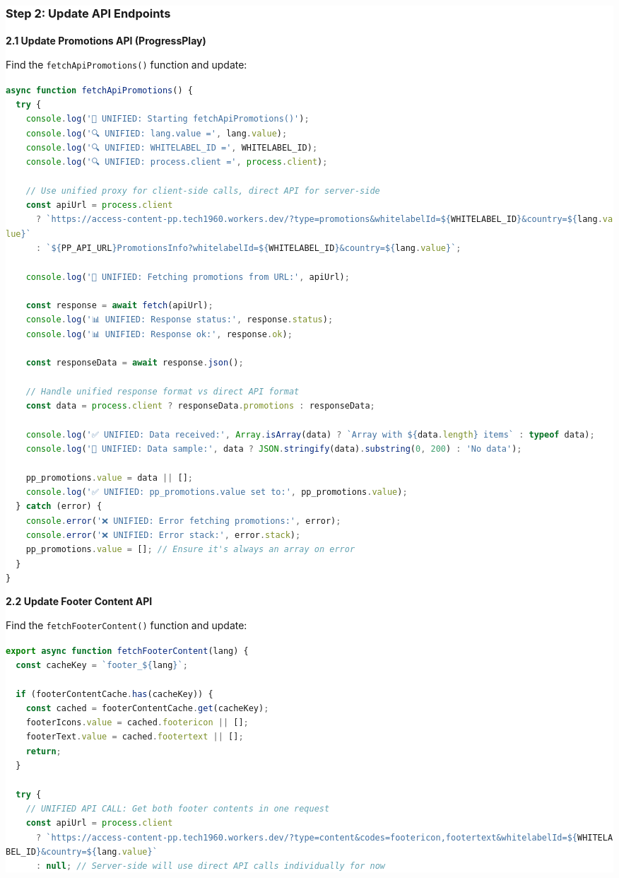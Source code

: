 ### Step 2: Update API Endpoints

**2.1 Update Promotions API (ProgressPlay)**

Find the `fetchApiPromotions()` function and update:
```javascript
async function fetchApiPromotions() {
  try {
    console.log('🎁 UNIFIED: Starting fetchApiPromotions()');
    console.log('🔍 UNIFIED: lang.value =', lang.value);
    console.log('🔍 UNIFIED: WHITELABEL_ID =', WHITELABEL_ID);
    console.log('🔍 UNIFIED: process.client =', process.client);
    
    // Use unified proxy for client-side calls, direct API for server-side
    const apiUrl = process.client
      ? `https://access-content-pp.tech1960.workers.dev/?type=promotions&whitelabelId=${WHITELABEL_ID}&country=${lang.value}`
      : `${PP_API_URL}PromotionsInfo?whitelabelId=${WHITELABEL_ID}&country=${lang.value}`;
    
    console.log('📡 UNIFIED: Fetching promotions from URL:', apiUrl);
    
    const response = await fetch(apiUrl);
    console.log('📊 UNIFIED: Response status:', response.status);
    console.log('📊 UNIFIED: Response ok:', response.ok);
    
    const responseData = await response.json();
    
    // Handle unified response format vs direct API format
    const data = process.client ? responseData.promotions : responseData;
    
    console.log('✅ UNIFIED: Data received:', Array.isArray(data) ? `Array with ${data.length} items` : typeof data);
    console.log('📄 UNIFIED: Data sample:', data ? JSON.stringify(data).substring(0, 200) : 'No data');
    
    pp_promotions.value = data || [];
    console.log('✅ UNIFIED: pp_promotions.value set to:', pp_promotions.value);
  } catch (error) {
    console.error('❌ UNIFIED: Error fetching promotions:', error);
    console.error('❌ UNIFIED: Error stack:', error.stack);
    pp_promotions.value = []; // Ensure it's always an array on error
  }
}
```

**2.2 Update Footer Content API**

Find the `fetchFooterContent()` function and update:
```javascript
export async function fetchFooterContent(lang) {
  const cacheKey = `footer_${lang}`;
  
  if (footerContentCache.has(cacheKey)) {
    const cached = footerContentCache.get(cacheKey);
    footerIcons.value = cached.footericon || [];
    footerText.value = cached.footertext || [];
    return;
  }

  try {
    // UNIFIED API CALL: Get both footer contents in one request
    const apiUrl = process.client
      ? `https://access-content-pp.tech1960.workers.dev/?type=content&codes=footericon,footertext&whitelabelId=${WHITELABEL_ID}&country=${lang.value}`
      : null; // Server-side will use direct API calls individually for now
```